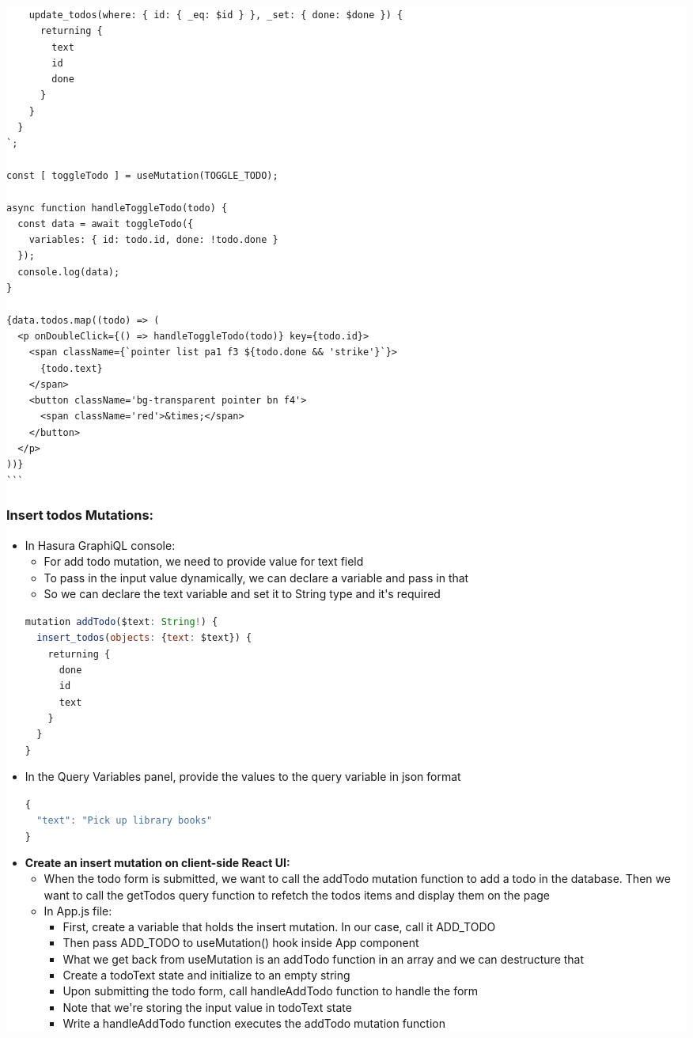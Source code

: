         update_todos(where: { id: { _eq: $id } }, _set: { done: $done }) {
          returning {
            text
            id
            done
          }
        }
      }
    `;

    const [ toggleTodo ] = useMutation(TOGGLE_TODO);

    async function handleToggleTodo(todo) {
      const data = await toggleTodo({
        variables: { id: todo.id, done: !todo.done }
      });
      console.log(data);
    }

    {data.todos.map((todo) => (
      <p onDoubleClick={() => handleToggleTodo(todo)} key={todo.id}>
        <span className={`pointer list pa1 f3 ${todo.done && 'strike'}`}>
          {todo.text}
        </span>
        <button className='bg-transparent pointer bn f4'>
          <span className='red'>&times;</span>
        </button>
      </p>
    ))}
    ```

### Insert todos Mutations:
- In Hasura GraphiQL console:
  - For add todo mutation, we need to provide value for text field
  - To pass in the input value dynamically, we can declare a variable and pass in that
  - So we can declare the text variable and set it to String type and it's required
  ```js
  mutation addTodo($text: String!) {
    insert_todos(objects: {text: $text}) {
      returning {
        done
        id
        text
      }
    }
  }
  ```
- In the Query Variables panel, provide the values to the query variable in json format
  ```js
  {
    "text": "Pick up library books"
  }
  ```
- **Create an insert mutation on client-side React UI:**
  - When the todo form is submitted, we want to call the addTodo mutation function to add a todo in the database. Then we want to call the getTodos query function to refetch the todos items and display them on the page
  - In App.js file:
    - First, create a variable that holds the insert mutation. In our case, call it ADD_TODO
    - Then pass ADD_TODO to useMutation() hook inside App component
    - What we get back from useMutation is an addTodo function in an array and we can destructure that
    - Create a todoText state and initialize to an empty string
    - Upon submitting the todo form, call handleAddTodo function to handle the form
    - Note that we're storing the input value in todoText state
    - Write a handleAddTodo function executes the addTodo mutation function